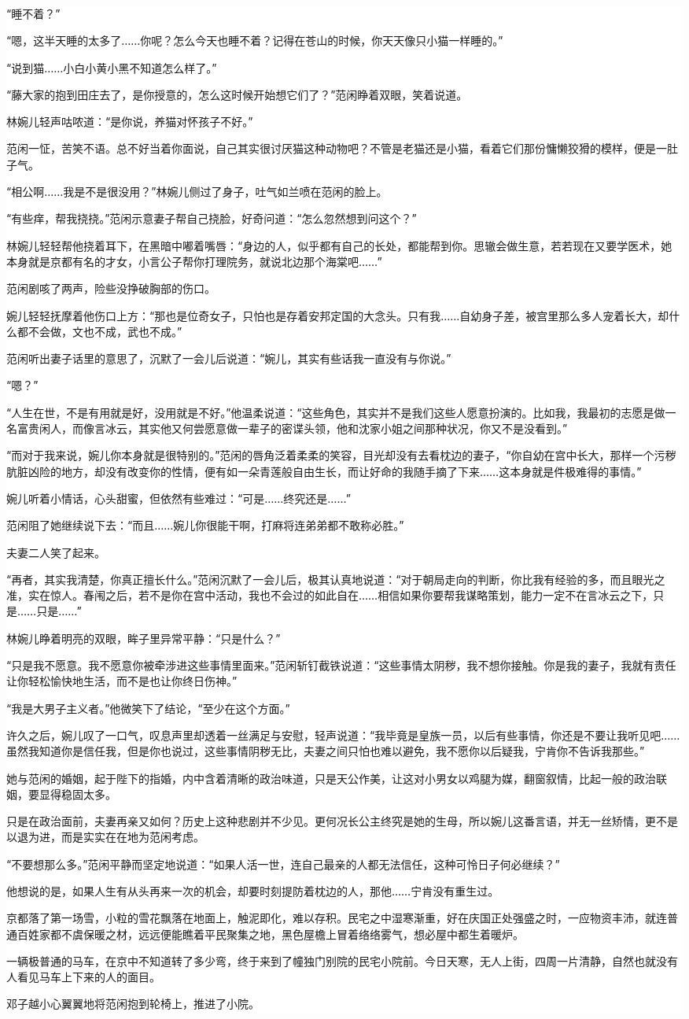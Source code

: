 “睡不着？”

“嗯，这半天睡的太多了……你呢？怎么今天也睡不着？记得在苍山的时候，你天天像只小猫一样睡的。”

“说到猫……小白小黄小黑不知道怎么样了。”

“藤大家的抱到田庄去了，是你授意的，怎么这时候开始想它们了？”范闲睁着双眼，笑着说道。

林婉儿轻声咕哝道：“是你说，养猫对怀孩子不好。”

范闲一怔，苦笑不语。总不好当着你面说，自己其实很讨厌猫这种动物吧？不管是老猫还是小猫，看着它们那份慵懒狡猾的模样，便是一肚子气。

“相公啊……我是不是很没用？”林婉儿侧过了身子，吐气如兰喷在范闲的脸上。

“有些痒，帮我挠挠。”范闲示意妻子帮自己挠脸，好奇问道：“怎么忽然想到问这个？”

林婉儿轻轻帮他挠着耳下，在黑暗中嘟着嘴唇：“身边的人，似乎都有自己的长处，都能帮到你。思辙会做生意，若若现在又要学医术，她本身就是京都有名的才女，小言公子帮你打理院务，就说北边那个海棠吧……”

范闲剧咳了两声，险些没挣破胸部的伤口。

婉儿轻轻抚摩着他伤口上方：“那也是位奇女子，只怕也是存着安邦定国的大念头。只有我……自幼身子差，被宫里那么多人宠着长大，却什么都不会做，文也不成，武也不成。”

范闲听出妻子话里的意思了，沉默了一会儿后说道：“婉儿，其实有些话我一直没有与你说。”

“嗯？”

“人生在世，不是有用就是好，没用就是不好。”他温柔说道：“这些角色，其实并不是我们这些人愿意扮演的。比如我，我最初的志愿是做一名富贵闲人，而像言冰云，其实他又何尝愿意做一辈子的密谍头领，他和沈家小姐之间那种状况，你又不是没看到。”

“而对于我来说，婉儿你本身就是很特别的。”范闲的唇角泛着柔柔的笑容，目光却没有去看枕边的妻子，“你自幼在宫中长大，那样一个污秽肮脏凶险的地方，却没有改变你的性情，便有如一朵青莲般自由生长，而让好命的我随手摘了下来……这本身就是件极难得的事情。”

婉儿听着小情话，心头甜蜜，但依然有些难过：“可是……终究还是……”

范闲阻了她继续说下去：“而且……婉儿你很能干啊，打麻将连弟弟都不敢称必胜。”

夫妻二人笑了起来。

“再者，其实我清楚，你真正擅长什么。”范闲沉默了一会儿后，极其认真地说道：“对于朝局走向的判断，你比我有经验的多，而且眼光之准，实在惊人。春闱之后，若不是你在宫中活动，我也不会过的如此自在……相信如果你要帮我谋略策划，能力一定不在言冰云之下，只是……只是……”

林婉儿睁着明亮的双眼，眸子里异常平静：“只是什么？”

“只是我不愿意。我不愿意你被牵涉进这些事情里面来。”范闲斩钉截铁说道：“这些事情太阴秽，我不想你接触。你是我的妻子，我就有责任让你轻松愉快地生活，而不是也让你终日伤神。”

“我是大男子主义者。”他微笑下了结论，“至少在这个方面。”

许久之后，婉儿叹了一口气，叹息声里却透着一丝满足与安慰，轻声说道：“我毕竟是皇族一员，以后有些事情，你还是不要让我听见吧……虽然我知道你是信任我，但是你也说过，这些事情阴秽无比，夫妻之间只怕也难以避免，我不愿你以后疑我，宁肯你不告诉我那些。”

她与范闲的婚姻，起于陛下的指婚，内中含着清晰的政治味道，只是天公作美，让这对小男女以鸡腿为媒，翻窗叙情，比起一般的政治联姻，要显得稳固太多。

只是在政治面前，夫妻再亲又如何？历史上这种悲剧并不少见。更何况长公主终究是她的生母，所以婉儿这番言语，并无一丝矫情，更不是以退为进，而是实实在在地为范闲考虑。

“不要想那么多。”范闲平静而坚定地说道：“如果人活一世，连自己最亲的人都无法信任，这种可怜日子何必继续？”

他想说的是，如果人生有从头再来一次的机会，却要时刻提防着枕边的人，那他……宁肯没有重生过。

京都落了第一场雪，小粒的雪花飘落在地面上，触泥即化，难以存积。民宅之中湿寒渐重，好在庆国正处强盛之时，一应物资丰沛，就连普通百姓家都不虞保暖之材，远远便能瞧着平民聚集之地，黑色屋檐上冒着络络雾气，想必屋中都生着暖炉。

一辆极普通的马车，在京中不知道转了多少弯，终于来到了幢独门别院的民宅小院前。今日天寒，无人上街，四周一片清静，自然也就没有人看见马车上下来的人的面目。

邓子越小心翼翼地将范闲抱到轮椅上，推进了小院。
